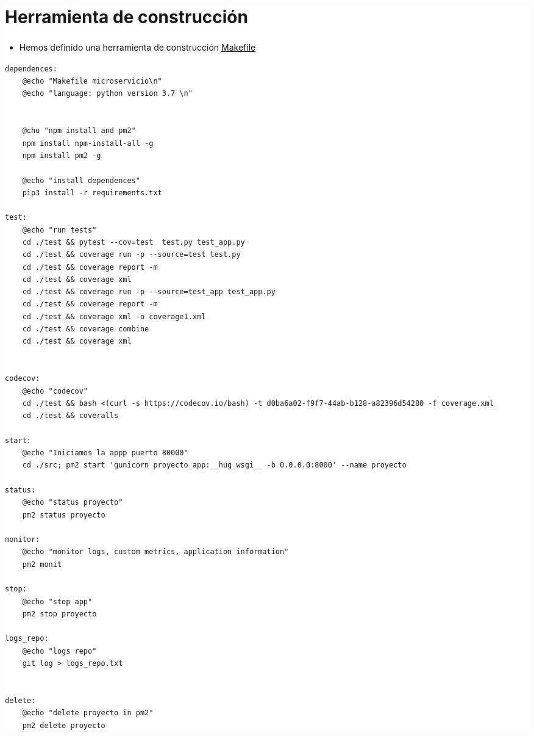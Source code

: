 

# Herramienta de construcción
- Hemos definido una herramienta de construcción
[Makefile](https://github.com/juaneml/IV_1920_Proyecto/blob/master/Makefile)


~~~
dependences:
	@echo "Makefile microservicio\n"
	@echo "language: python version 3.7 \n"
	

	@cho "npm install and pm2"
	npm install npm-install-all -g
	npm install pm2 -g

	@echo "install dependences"
	pip3 install -r requirements.txt

test: 
	@echo "run tests"
	cd ./test && pytest --cov=test	test.py test_app.py
	cd ./test && coverage run -p --source=test test.py 
	cd ./test && coverage report -m
	cd ./test && coverage xml 
	cd ./test && coverage run -p --source=test_app test_app.py 
	cd ./test && coverage report -m
	cd ./test && coverage xml -o coverage1.xml
	cd ./test && coverage combine
	cd ./test && coverage xml
	
	
codecov:
	@echo "codecov"
	cd ./test && bash <(curl -s https://codecov.io/bash) -t d0ba6a02-f9f7-44ab-b128-a82396d54280 -f coverage.xml
	cd ./test && coveralls

start:
	@echo "Iniciamos la appp puerto 80000"
	cd ./src; pm2 start 'gunicorn proyecto_app:__hug_wsgi__ -b 0.0.0.0:8000' --name proyecto

status:
	@echo "status proyecto"
	pm2 status proyecto

monitor:
	@echo "monitor logs, custom metrics, application information"		
	pm2 monit

stop:
	@echo "stop app"
	pm2 stop proyecto 

logs_repo:
	@echo "logs repo"
	git log > logs_repo.txt


delete:
	@echo "delete proyecto in pm2"
	pm2 delete proyecto

~~~